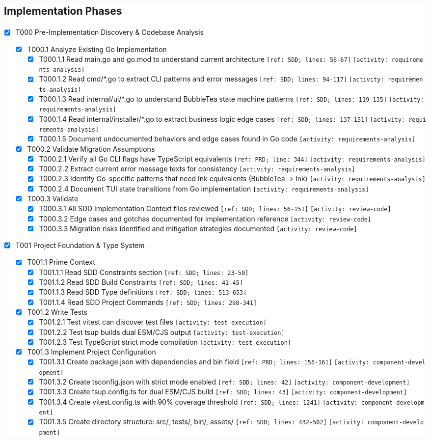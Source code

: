 
## Implementation Phases

- [x] T000 Pre-Implementation Discovery & Codebase Analysis

    - [x] T000.1 Analyze Existing Go Implementation
        - [x] T000.1.1 Read main.go and go.mod to understand current architecture `[ref: SDD; lines: 56-67]` `[activity: requirements-analysis]`
        - [x] T000.1.2 Read cmd/*.go to extract CLI patterns and error messages `[ref: SDD; lines: 94-117]` `[activity: requirements-analysis]`
        - [x] T000.1.3 Read internal/ui/*.go to understand BubbleTea state machine patterns `[ref: SDD; lines: 119-135]` `[activity: requirements-analysis]`
        - [x] T000.1.4 Read internal/installer/*.go to extract business logic edge cases `[ref: SDD; lines: 137-151]` `[activity: requirements-analysis]`
        - [x] T000.1.5 Document undocumented behaviors and edge cases found in Go code `[activity: requirements-analysis]`

    - [x] T000.2 Validate Migration Assumptions
        - [x] T000.2.1 Verify all Go CLI flags have TypeScript equivalents `[ref: PRD; line: 344]` `[activity: requirements-analysis]`
        - [x] T000.2.2 Extract current error message texts for consistency `[activity: requirements-analysis]`
        - [x] T000.2.3 Identify Go-specific patterns that need Ink equivalents (BubbleTea → Ink) `[activity: requirements-analysis]`
        - [x] T000.2.4 Document TUI state transitions from Go implementation `[activity: requirements-analysis]`

    - [x] T000.3 Validate
        - [x] T000.3.1 All SDD Implementation Context files reviewed `[ref: SDD; lines: 56-151]` `[activity: review-code]`
        - [x] T000.3.2 Edge cases and gotchas documented for implementation reference `[activity: review-code]`
        - [x] T000.3.3 Migration risks identified and mitigation strategies documented `[activity: review-code]`

- [x] T001 Project Foundation & Type System

    - [x] T001.1 Prime Context
        - [x] T001.1.1 Read SDD Constraints section `[ref: SDD; lines: 23-50]`
        - [x] T001.1.2 Read SDD Build Constraints `[ref: SDD; lines: 41-45]`
        - [x] T001.1.3 Read SDD Type definitions `[ref: SDD; lines: 513-653]`
        - [x] T001.1.4 Read SDD Project Commands `[ref: SDD; lines: 298-341]`

    - [x] T001.2 Write Tests
        - [x] T001.2.1 Test vitest can discover test files `[activity: test-execution]`
        - [x] T001.2.2 Test tsup builds dual ESM/CJS output `[activity: test-execution]`
        - [x] T001.2.3 Test TypeScript strict mode compilation `[activity: test-execution]`

    - [x] T001.3 Implement Project Configuration
        - [x] T001.3.1 Create package.json with dependencies and bin field `[ref: PRD; lines: 155-161]` `[activity: component-development]`
        - [x] T001.3.2 Create tsconfig.json with strict mode enabled `[ref: SDD; lines: 42]` `[activity: component-development]`
        - [x] T001.3.3 Create tsup.config.ts for dual ESM/CJS build `[ref: SDD; lines: 43]` `[activity: component-development]`
        - [x] T001.3.4 Create vitest.config.ts with 90% coverage threshold `[ref: SDD; lines: 1241]` `[activity: component-development]`
        - [x] T001.3.5 Create directory structure: src/, tests/, bin/, assets/ `[ref: SDD; lines: 432-502]` `[activity: component-development]`
